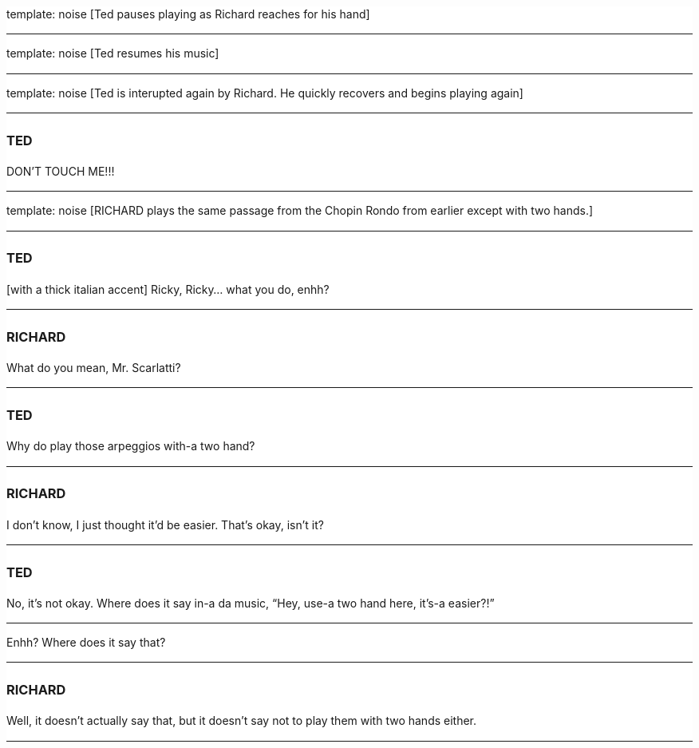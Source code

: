template: noise
[Ted pauses playing as Richard reaches for his hand]

---
template: noise
[Ted resumes his music]

---
template: noise
[Ted is interupted again by Richard. He quickly recovers and begins playing again]

---

### TED
DON’T TOUCH ME!!!

---
template: noise
[RICHARD plays the same passage from the Chopin Rondo from earlier except with two hands.]

---

### TED
[with a thick italian accent]
Ricky, Ricky… what you do, enhh? 

---

### RICHARD
What do you mean, Mr. Scarlatti? 

---

### TED
Why do play those arpeggios with-a two hand? 

---

### RICHARD
I don’t know, I just thought it’d be easier. That’s okay, isn’t it? 

---

### TED
No, it’s not okay. Where does it say in-a da music, “Hey, use-a two hand here, it’s-a easier?!” 

---

Enhh? Where does it say that? 

---

### RICHARD
Well, it doesn’t actually say that, but it doesn’t say not to play them with two hands either.

---

[//]: # (title settings—give the play a title and author name)
[//]: # (color settings—replace "character-_____" with a character name)
[//]: # (list of colors)
[//]: # (list of characters, in color)